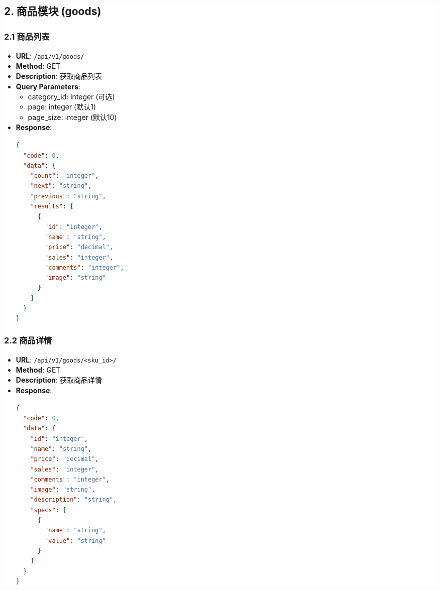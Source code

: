 ## 2. 商品模块 (goods)

### 2.1 商品列表
- **URL**: `/api/v1/goods/`
- **Method**: GET
- **Description**: 获取商品列表
- **Query Parameters**:
  - category_id: integer (可选)
  - page: integer (默认1)
  - page_size: integer (默认10)
- **Response**:
  ```json
  {
    "code": 0,
    "data": {
      "count": "integer",
      "next": "string",
      "previous": "string",
      "results": [
        {
          "id": "integer",
          "name": "string",
          "price": "decimal",
          "sales": "integer",
          "comments": "integer",
          "image": "string"
        }
      ]
    }
  }
  ```

### 2.2 商品详情
- **URL**: `/api/v1/goods/<sku_id>/`
- **Method**: GET
- **Description**: 获取商品详情
- **Response**:
  ```json
  {
    "code": 0,
    "data": {
      "id": "integer",
      "name": "string",
      "price": "decimal",
      "sales": "integer",
      "comments": "integer",
      "image": "string",
      "description": "string",
      "specs": [
        {
          "name": "string",
          "value": "string"
        }
      ]
    }
  }
  ```

